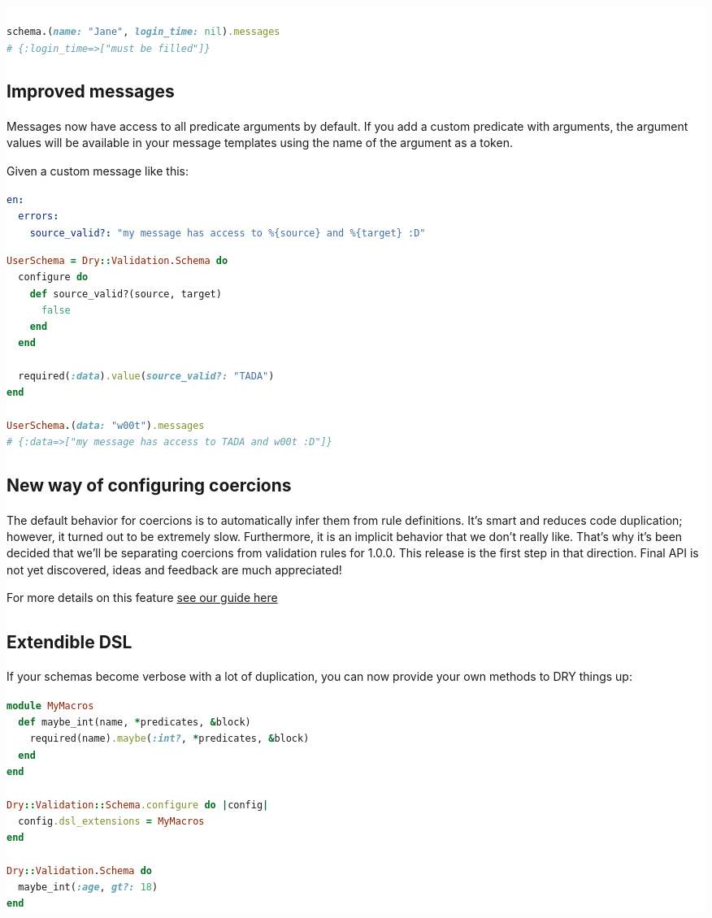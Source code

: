``` ruby

schema.(name: "Jane", login_time: nil).messages
# {:login_time=>["must be filled"]}
```

## Improved messages

Messages now have access to all predicate arguments by default. If you add a custom predicate with arguments, the argument values will be available in your message templates using the name of the argument as a token.

Given a custom message like this:

``` yaml
en:
  errors:
    source_valid?: "my message has access to %{source} and %{target} :D"
```

``` ruby
UserSchema = Dry::Validation.Schema do
  configure do
    def source_valid?(source, target)
      false
    end
  end

  required(:data).value(source_valid?: "TADA")
end

UserSchema.(data: "w00t").messages
# {:data=>["my message has access to TADA and w00t :D"]}
```

## New way of configuring coercions

The default behavior for coercions is to automatically infer them from rule definitions. It’s smart and reduces code duplication; however, it turned out to be extremely slow. Furthermore, it is an implicit behavior that we don’t really like. That’s why it’s been decided that we’ll be separating coercions from validation rules for 1.0.0. This release is the first step in that direction. Final API is not yet discovered, ideas and feedback are much appreciated!

For more details on this feature [see our guide here](#)

## Extendible DSL

If your schemas become verbose with a lot of duplication, you can now provide your own methods to DRY things up:

``` ruby
module MyMacros
  def maybe_int(name, *predicates, &block)
    required(name).maybe(:int?, *predicates, &block)
  end
end

Dry::Validation::Schema.configure do |config|
  config.dsl_extensions = MyMacros
end

Dry::Validation.Schema do
  maybe_int(:age, gt?: 18)
end
```
